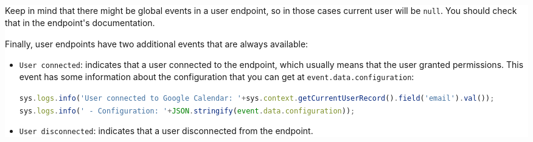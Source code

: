 Keep in mind that there might be global events in a user endpoint, so in those cases current user will be `null`.
You should check that in the endpoint's documentation.

Finally, user endpoints have two additional events that are always available:

- `User connected`: indicates that a user connected to the endpoint, which usually means that the user granted
  permissions. This event has some information about the configuration that you can get at `event.data.configuration`:
  
  ```js
  sys.logs.info('User connected to Google Calendar: '+sys.context.getCurrentUserRecord().field('email').val());
  sys.logs.info(' - Configuration: '+JSON.stringify(event.data.configuration));
  ```
- `User disconnected`: indicates that a user disconnected from the endpoint.

